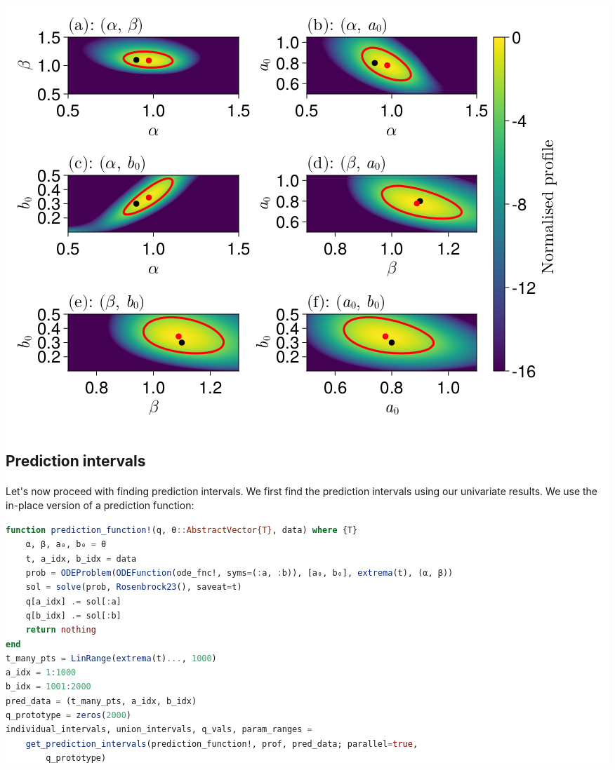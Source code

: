 ![Smooth Lotka bivariate profiles](https://github.com/DanielVandH/ProfileLikelihood.jl/blob/main/test/figures/lokta_example_bivariate_profiles_smoothed_quality.png?raw=true)

## Prediction intervals

Let's now proceed with finding prediction intervals. We first find the prediction intervals using our univariate results. We use the in-place version of a prediction function:

```julia
function prediction_function!(q, θ::AbstractVector{T}, data) where {T}
    α, β, a₀, b₀ = θ
    t, a_idx, b_idx = data
    prob = ODEProblem(ODEFunction(ode_fnc!, syms=(:a, :b)), [a₀, b₀], extrema(t), (α, β))
    sol = solve(prob, Rosenbrock23(), saveat=t)
    q[a_idx] .= sol[:a]
    q[b_idx] .= sol[:b]
    return nothing
end
t_many_pts = LinRange(extrema(t)..., 1000)
a_idx = 1:1000
b_idx = 1001:2000
pred_data = (t_many_pts, a_idx, b_idx)
q_prototype = zeros(2000)
individual_intervals, union_intervals, q_vals, param_ranges =
    get_prediction_intervals(prediction_function!, prof, pred_data; parallel=true,
        q_prototype)
```
